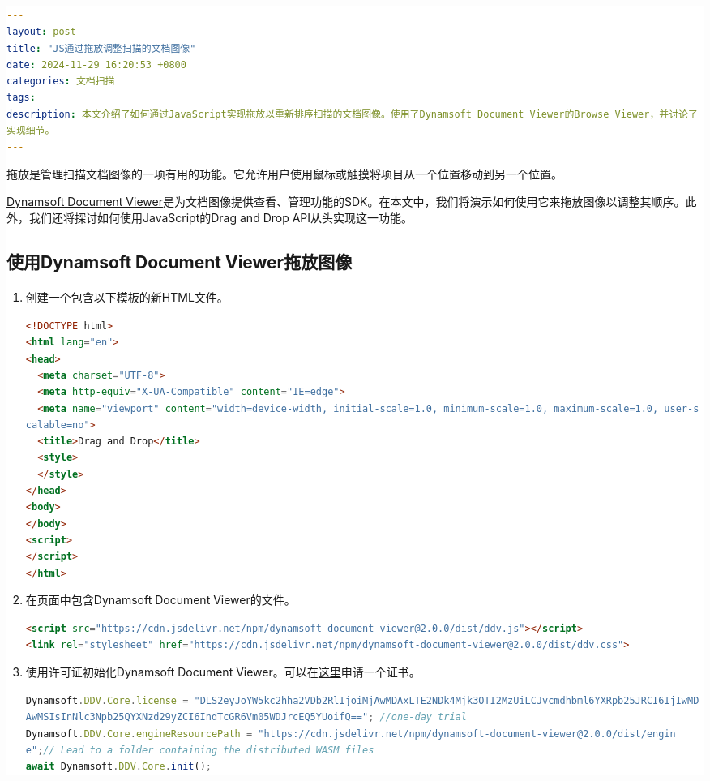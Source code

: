 ```yaml
---
layout: post
title: "JS通过拖放调整扫描的文档图像"
date: 2024-11-29 16:20:53 +0800
categories: 文档扫描
tags: 
description: 本文介绍了如何通过JavaScript实现拖放以重新排序扫描的文档图像。使用了Dynamsoft Document Viewer的Browse Viewer，并讨论了实现细节。
---
```


拖放是管理扫描文档图像的一项有用的功能。它允许用户使用鼠标或触摸将项目从一个位置移动到另一个位置。

[Dynamsoft Document Viewer](https://www.dynamsoft.com/document-viewer/docs/introduction/index.html)是为文档图像提供查看、管理功能的SDK。在本文中，我们将演示如何使用它来拖放图像以调整其顺序。此外，我们还将探讨如何使用JavaScript的Drag and Drop API从头实现这一功能。

## 使用Dynamsoft Document Viewer拖放图像

1. 创建一个包含以下模板的新HTML文件。

   ```html
   <!DOCTYPE html>
   <html lang="en">
   <head>
     <meta charset="UTF-8">
     <meta http-equiv="X-UA-Compatible" content="IE=edge">
     <meta name="viewport" content="width=device-width, initial-scale=1.0, minimum-scale=1.0, maximum-scale=1.0, user-scalable=no">
     <title>Drag and Drop</title>
     <style>
     </style>
   </head>
   <body>
   </body>
   <script>
   </script>
   </html>
   ```

2. 在页面中包含Dynamsoft Document Viewer的文件。

   ```html
   <script src="https://cdn.jsdelivr.net/npm/dynamsoft-document-viewer@2.0.0/dist/ddv.js"></script>
   <link rel="stylesheet" href="https://cdn.jsdelivr.net/npm/dynamsoft-document-viewer@2.0.0/dist/ddv.css">
   ```

3. 使用许可证初始化Dynamsoft Document Viewer。可以在[这里](https://www.dynamsoft.com/customer/license/trialLicense/?product=dcv&package=cross-platform)申请一个证书。

   ```js
   Dynamsoft.DDV.Core.license = "DLS2eyJoYW5kc2hha2VDb2RlIjoiMjAwMDAxLTE2NDk4Mjk3OTI2MzUiLCJvcmdhbml6YXRpb25JRCI6IjIwMDAwMSIsInNlc3Npb25QYXNzd29yZCI6IndTcGR6Vm05WDJrcEQ5YUoifQ=="; //one-day trial
   Dynamsoft.DDV.Core.engineResourcePath = "https://cdn.jsdelivr.net/npm/dynamsoft-document-viewer@2.0.0/dist/engine";// Lead to a folder containing the distributed WASM files
   await Dynamsoft.DDV.Core.init();
   ```
